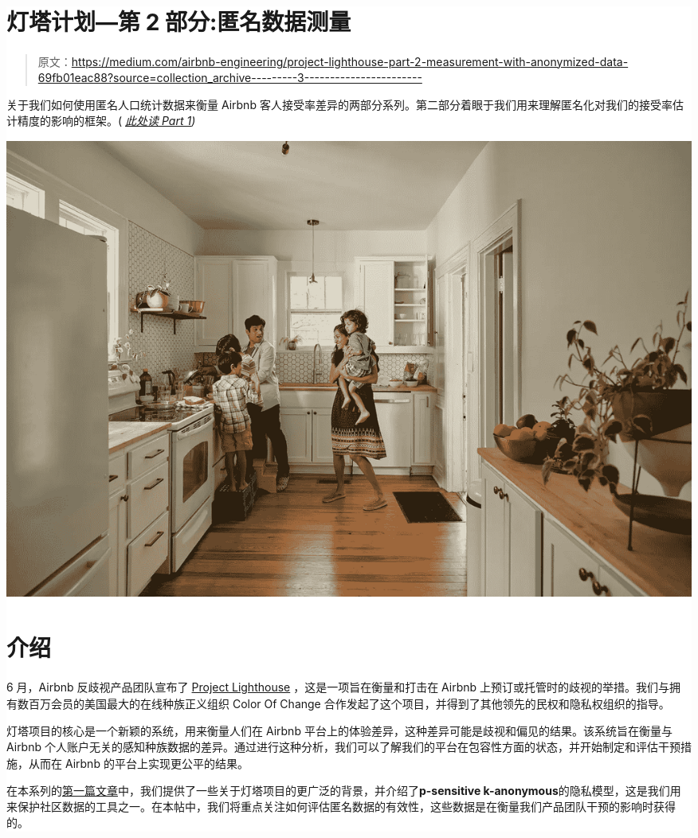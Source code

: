 # 灯塔计划—第 2 部分:匿名数据测量

> 原文：<https://medium.com/airbnb-engineering/project-lighthouse-part-2-measurement-with-anonymized-data-69fb01eac88?source=collection_archive---------3----------------------->

关于我们如何使用匿名人口统计数据来衡量 Airbnb 客人接受率差异的两部分系列。第二部分着眼于我们用来理解匿名化对我们的接受率估计精度的影响的框架。( [*此处读 Part 1*](/airbnb-engineering/project-lighthouse-part-1-p-sensitive-k-anonymity-c6ee7d79c4f9)*)*

![](img/fa320bf159cfb00a396b685b4b6e7b35.png)

# 介绍

6 月，Airbnb 反歧视产品团队宣布了 [Project Lighthouse](https://www.airbnb.com/against-discrimination) ，这是一项旨在衡量和打击在 Airbnb 上预订或托管时的歧视的举措。我们与拥有数百万会员的美国最大的在线种族正义组织 Color Of Change 合作发起了这个项目，并得到了其他领先的民权和隐私权组织的指导。

灯塔项目的核心是一个新颖的系统，用来衡量人们在 Airbnb 平台上的体验差异，这种差异可能是歧视和偏见的结果。该系统旨在衡量与 Airbnb 个人账户无关的感知种族数据的差异。通过进行这种分析，我们可以了解我们的平台在包容性方面的状态，并开始制定和评估干预措施，从而在 Airbnb 的平台上实现更公平的结果。

在本系列的[第一篇文章](/airbnb-engineering/project-lighthouse-part-1-p-sensitive-k-anonymity-c6ee7d79c4f9)中，我们提供了一些关于灯塔项目的更广泛的背景，并介绍了**p-sensitive k-anonymous**的隐私模型，这是我们用来保护社区数据的工具之一。在本帖中，我们将重点关注如何评估匿名数据的有效性，这些数据是在衡量我们产品团队干预的影响时获得的。
